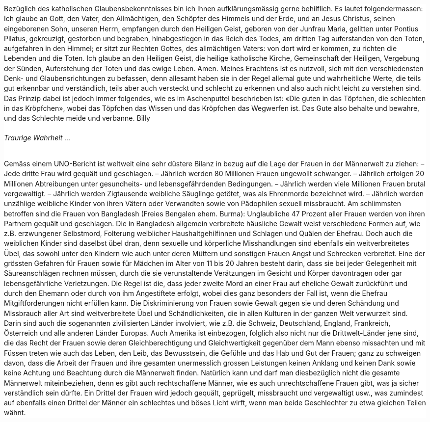 Bezüglich des katholischen Glaubensbekenntnisses bin ich Ihnen aufklärungsmässig gerne behilflich. Es lautet folgendermassen: Ich glaube an Gott, den Vater, den Allmächtigen, den Schöpfer des Himmels und der Erde, und an Jesus Christus, seinen eingeborenen Sohn, unseren Herrn, empfangen durch den Heiligen Geist, geboren von der Junfrau Maria, gelitten unter Pontius Pilatus, gekreuzigt, gestorben und begraben, hinabgestiegen in das Reich des Todes, am dritten Tag auferstanden von den Toten, aufgefahren in den Himmel; er sitzt zur Rechten Gottes, des allmächtigen Vaters: von dort wird er kommen, zu richten die Lebenden und die Toten.
Ich glaube an den Heiligen Geist, die heilige katholische Kirche, Gemeinschaft der Heiligen, Vergebung der Sünden, Auferstehung der Toten und das ewige Leben. Amen.
Meines Erachtens ist es nutzvoll, sich mit den verschiedensten Denk- und Glaubensrichtungen zu befassen, denn allesamt haben sie in der Regel allemal gute und wahrheitliche Werte, die teils gut erkennbar und verständlich, teils aber auch versteckt und schlecht zu erkennen und also auch nicht leicht zu verstehen sind. Das Prinzip dabei ist jedoch immer folgendes, wie es im Aschenputtel beschrieben ist: «Die guten in das Töpfchen, die schlechten in das Kröpfchen», wobei das Töpfchen das Wissen und das Kröpfchen das Wegwerfen ist. Das Gute also behalte und bewahre, und das Schlechte meide und verbanne.
Billy
###### Traurige Wahrheit …
Gemäss einem UNO-Bericht ist weltweit eine sehr düstere Bilanz in bezug auf die Lage der Frauen in der Männerwelt zu ziehen: – Jede dritte Frau wird gequält und geschlagen. – Jährlich werden 80 Millionen Frauen ungewollt schwanger. – Jährlich erfolgen 20 Millionen Abtreibungen unter gesundheits- und lebensgefährdenden Bedingungen. – Jährlich werden viele Millionen Frauen brutal vergewaltigt.
– Jährlich werden Zigtausende weibliche Säuglinge getötet, was als Ehrenmorde bezeichnet wird. – Jährlich werden unzählige weibliche Kinder von ihren Vätern oder Verwandten sowie von Pädophilen sexuell missbraucht.
Am schlimmsten betroffen sind die Frauen von Bangladesh (Freies Bengalen ehem. Burma): Unglaubliche 47 Prozent aller Frauen werden von ihren Partnern gequält und geschlagen. Die in Bangladesh allgemein verbreitete häusliche Gewalt weist verschiedene Formen auf, wie z.B. erzwungener Selbstmord, Folterung weiblicher Haushaltgehilfinnen und Schlagen und Quälen der Ehefrau. Doch auch die weiblichen Kinder sind daselbst übel dran, denn sexuelle und körperliche Misshandlungen sind ebenfalls ein weitverbreitetes Übel, das sowohl unter den Kindern wie auch unter deren Müttern und sonstigen Frauen Angst und Schrecken verbreitet. Eine der grössten Gefahren für Frauen sowie für Mädchen im Alter von 11 bis 20 Jahren besteht darin, dass sie bei jeder Gelegenheit mit Säureanschlägen rechnen müssen, durch die sie verunstaltende Verätzungen im Gesicht und Körper davontragen oder gar lebensgefährliche Verletzungen.
Die Regel ist die, dass jeder zweite Mord an einer Frau auf eheliche Gewalt zurückführt und durch den Ehemann oder durch von ihm Angestiftete erfolgt, wobei dies ganz besonders der Fall ist, wenn die Ehefrau Mitgiftforderungen nicht erfüllen kann. Die Diskriminierung von Frauen sowie Gewalt gegen sie und deren Schändung und Missbrauch aller Art sind weitverbreitete Übel und Schändlichkeiten, die in allen Kulturen in der ganzen Welt verwurzelt sind. Darin sind auch die sogenannten zivilisierten Länder involviert, wie z.B. die Schweiz, Deutschland, England, Frankreich, Österreich und alle anderen Länder Europas. Auch Amerika ist einbezogen, folglich also nicht nur die Drittwelt-Länder jene sind, die das Recht der Frauen sowie deren Gleichberechtigung und Gleichwertigkeit gegenüber dem Mann ebenso missachten und mit Füssen treten wie auch das Leben, den Leib, das Bewusstsein, die Gefühle und das Hab und Gut der Frauen; ganz zu schweigen davon, dass die Arbeit der Frauen und ihre gesamten unermesslich grossen Leistungen keinen Anklang und keinen Dank sowie keine Achtung und Beachtung durch die Männerwelt finden. Natürlich kann und darf man diesbezüglich nicht die gesamte Männerwelt miteinbeziehen, denn es gibt auch rechtschaffene Männer, wie es auch unrechtschaffene Frauen gibt, was ja sicher verständlich sein dürfte. Ein Drittel der Frauen wird jedoch gequält, geprügelt, missbraucht und vergewaltigt usw., was zumindest auf ebenfalls einen Drittel der Männer ein schlechtes und böses Licht wirft, wenn man beide Geschlechter zu etwa gleichen Teilen wähnt.